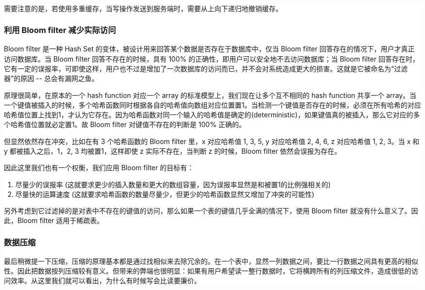 需要注意的是，若使用多重缓存，当写操作发送到服务端时，需要从上向下递归地撤销缓存。

### 利用 Bloom filter 减少实际访问

Bloom filter 是一种 Hash Set 的变体，被设计用来回答某个数据是否存在于数据库中，仅当 Bloom filter 回答存在的情况下，用户才真正访问数据库。当 Bloom filter 回答不存在的时候，具有 100% 的正确性，即用户可以安全地不去访问数据库；当 Bloom filter 回答存在时，它有一定的误报率，可即使这样，用户也不过是增加了一次数据库的访问而已，并不会对系统造成更大的损害。这就是它被命名为“过滤器”的原因 -- 总会有漏网之鱼。

原理很简单，在原本的一个 hash function 对应一个 array 的标准模型上，我们现在让多个互不相同的 hash function 共享一个 array。当一个键值被插入的时候，多个哈希函数同时根据各自的哈希值向数组对应位置置1。当检测一个键值是否存在的时候，必须在所有哈希的对应哈希值位置上找到1，才认为它存在。因为哈希函数对同一个输入的哈希值是确定的(deterministic)，如果键值真的被插入，那么它对应的多个哈希值位置就必定置1。故 Bloom filter 对键值不存在的判断是 100% 正确的。

但显然依然存在冲突，比如在有 3 个哈希函数的 Bloom filter 里，x 对应哈希值 1, 3, 5, y 对应哈希值 2, 4, 6, z 对应哈希值 1, 2, 3。当 x 和 y 都被插入之后，1，2, 3 均被置1，这样即使 z 实际不存在，当判断 z 的时候，Bloom filter 依然会误报为存在。

因此这里我们也有一个权衡，我们应用 Bloom filter 的目标有：

1. 尽量少的误报率 (这就要求更少的插入数量和更大的数组容量，因为误报率显然是和被置1的比例强相关的)
2. 尽量快的运算速度 (这就要求哈希函数的数量尽量少，但更少的哈希函数显然又增加了冲突的可能性)

另外考虑到它过滤掉的是对表中不存在的键值的访问，那么如果一个表的键值几乎全满的情况下，使用 Bloom filter 就没有什么意义了。因此，Bloom filter 适用于稀疏表。

### 数据压缩

最后稍微提一下压缩，压缩的原理基本都是通过找相似来去除冗余的。在一个表中，显然一列数据之间，要比一行数据之间具有更高的相似性。因此把数据按列压缩较有意义。但带来的弊端也很明显：如果有用户希望读一整行数据时，它将横跨所有的列压缩文件，造成很低的访问效率。从这里我们就可以看出，为什么有时候写会比读要廉价。
